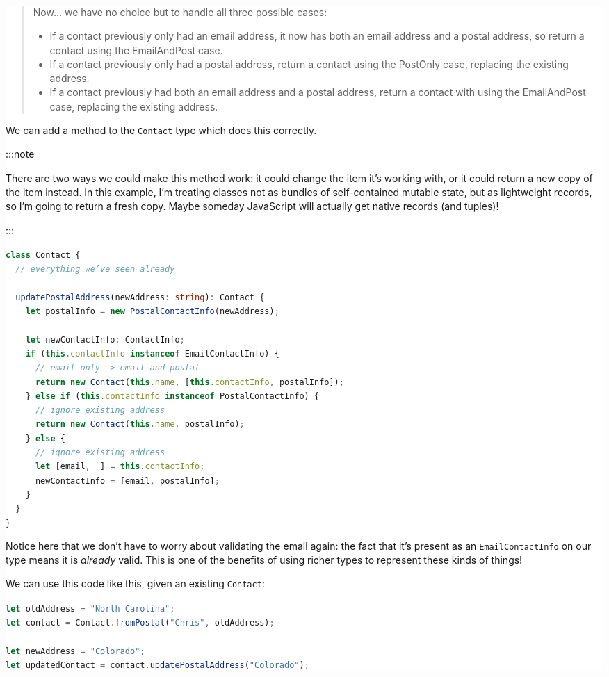 > Now… we have no choice but to handle all three possible cases:
> 
> - If a contact previously only had an email address, it now has both an email address and a postal address, so return a contact using the EmailAndPost case.
> - If a contact previously only had a postal address, return a contact using the PostOnly case, replacing the existing address.
> - If a contact previously had both an email address and a postal address, return a contact with using the EmailAndPost case, replacing the existing address.

We can add a method to the `Contact` type which does this correctly.

:::note

There are two ways we could make this method work: it could change the item it’s working with, or it could return a new copy of the item instead. In this example, I’m treating classes not as bundles of self-contained mutable state, but as lightweight records, so I’m going to return a fresh copy. Maybe [someday][proposal-record-tuple] JavaScript will actually get native records (and tuples)!

:::

[proposal-record-tuple]: https://github.com/tc39/proposal-record-tuple

```ts
class Contact {
  // everything we’ve seen already

  updatePostalAddress(newAddress: string): Contact {
    let postalInfo = new PostalContactInfo(newAddress);

    let newContactInfo: ContactInfo;
    if (this.contactInfo instanceof EmailContactInfo) {
      // email only -> email and postal
      return new Contact(this.name, [this.contactInfo, postalInfo]);
    } else if (this.contactInfo instanceof PostalContactInfo) {
      // ignore existing address
      return new Contact(this.name, postalInfo);
    } else {
      // ignore existing address
      let [email, _] = this.contactInfo;
      newContactInfo = [email, postalInfo];
    }
  }
}
```

Notice here that we don’t have to worry about validating the email again: the fact that it’s present as an `EmailContactInfo` on our type means it is *already* valid. This is one of the benefits of using richer types to represent these kinds of things!

We can use this code like this, given an existing `Contact`:

```ts
let oldAddress = "North Carolina";
let contact = Contact.fromPostal("Chris", oldAddress);

let newAddress = "Colorado";
let updatedContact = contact.updatePostalAddress("Colorado");
```


[wlaschin]: https://fsharpforfunandprofit.com/posts/designing-with-types-making-illegal-states-unrepresentable/
[wlaschin-background]: https://fsharpforfunandprofit.com/posts/designing-with-types-single-case-dus/
[optional chaining]: https://developer.mozilla.org/en-US/docs/Web/JavaScript/Reference/Global_Objects/undefined
[nullish coalescing]: https://developer.mozilla.org/en-US/docs/Web/JavaScript/Reference/Operators/Nullish_coalescing_operator
[union types]: https://www.typescriptlang.org/docs/handbook/unions-and-intersections.html#union-types
[ts-tuples]: https://www.typescriptlang.org/docs/handbook/basic-types.html